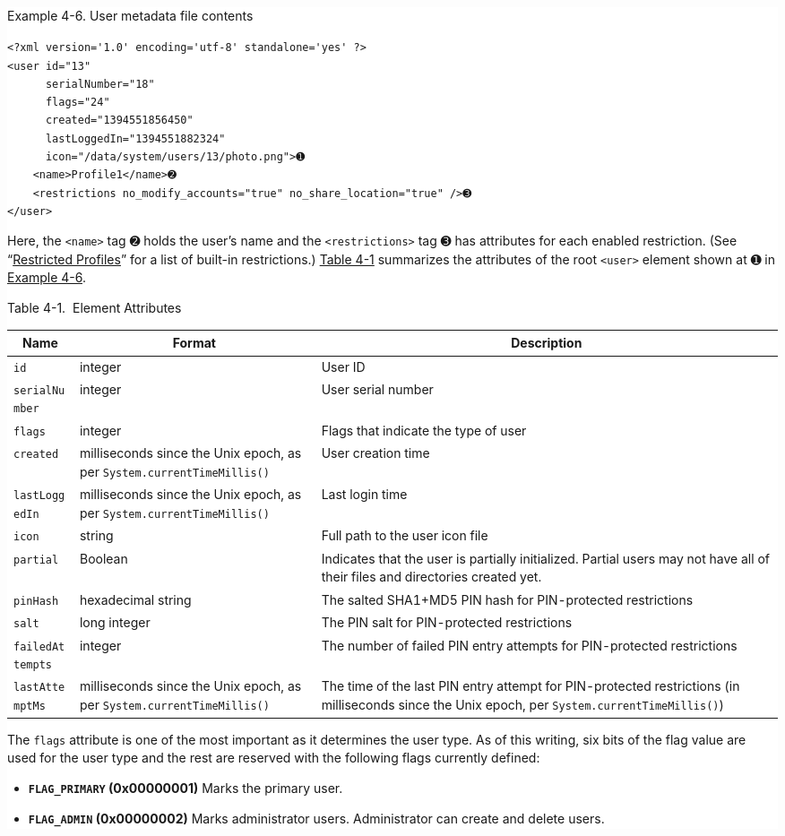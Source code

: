 Example 4-6. User metadata file contents

```
<?xml version='1.0' encoding='utf-8' standalone='yes' ?>
<user id="13"
      serialNumber="18"
      flags="24"
      created="1394551856450"
      lastLoggedIn="1394551882324"
      icon="/data/system/users/13/photo.png">➊
    <name>Profile1</name>➋
    <restrictions no_modify_accounts="true" no_share_location="true" />➌
</user>
```

Here, the `<name>` tag ➋ holds the user’s name and the `<restrictions>` tag ➌ has attributes for each enabled restriction. (See “[Restricted Profiles](ch04.html#restricted_profiles "Restricted Profiles")” for a list of built-in restrictions.) [Table 4-1](ch04.html#less_thanusergreater_than_element_attrib "Table 4-1. <user> Element Attributes") summarizes the attributes of the root `<user>` element shown at ➊ in [Example 4-6](ch04.html#user_metadata_file_contents "Example 4-6. User metadata file contents").

Table 4-1. <user> Element Attributes

| Name | Format | Description |
| --- | --- | --- |
| `id` | integer | User ID |
| `serialNumber` | integer | User serial number |
| `flags` | integer | Flags that indicate the type of user |
| `created` | milliseconds since the Unix epoch, as per `System.currentTimeMillis()` | User creation time |
| `lastLoggedIn` | milliseconds since the Unix epoch, as per `System.currentTimeMillis()` | Last login time |
| `icon` | string | Full path to the user icon file |
| `partial` | Boolean | Indicates that the user is partially initialized. Partial users may not have all of their files and directories created yet. |
| `pinHash` | hexadecimal string | The salted SHA1+MD5 PIN hash for PIN-protected restrictions |
| `salt` | long integer | The PIN salt for PIN-protected restrictions |
| `failedAttempts` | integer | The number of failed PIN entry attempts for PIN-protected restrictions |
| `lastAttemptMs` | milliseconds since the Unix epoch, as per `System.currentTimeMillis()` | The time of the last PIN entry attempt for PIN-protected restrictions (in milliseconds since the Unix epoch, per `System.currentTimeMillis()`) |

The `flags` attribute is one of the most important as it determines the user type. As of this writing, six bits of the flag value are used for the user type and the rest are reserved with the following flags currently defined:

*   **`FLAG_PRIMARY` (0x00000001)** Marks the primary user.

*   **`FLAG_ADMIN` (0x00000002)** Marks administrator users. Administrator can create and delete users.
